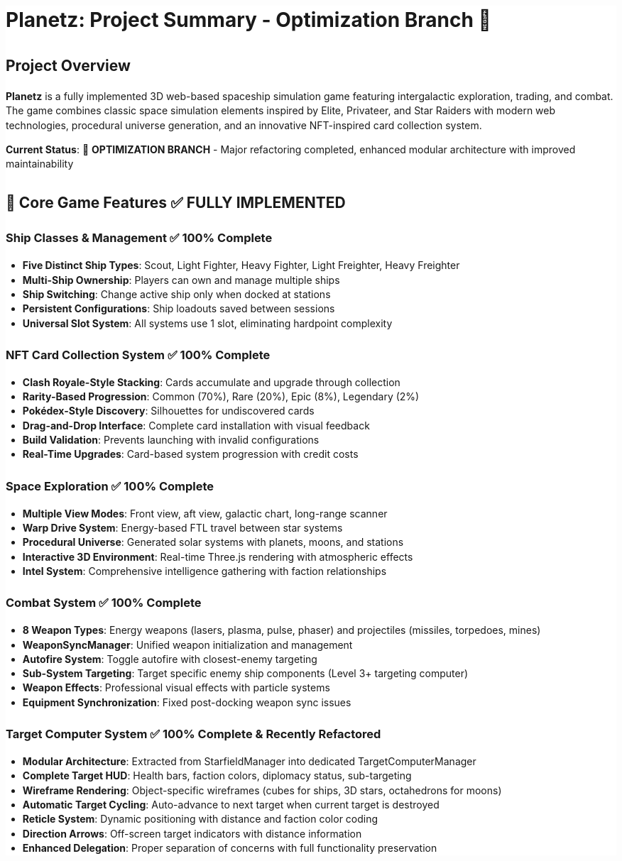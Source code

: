 # Planetz: Project Summary - Optimization Branch 🚀

## Project Overview

**Planetz** is a fully implemented 3D web-based spaceship simulation game featuring intergalactic exploration, trading, and combat. The game combines classic space simulation elements inspired by Elite, Privateer, and Star Raiders with modern web technologies, procedural universe generation, and an innovative NFT-inspired card collection system.

**Current Status**: 🔧 **OPTIMIZATION BRANCH** - Major refactoring completed, enhanced modular architecture with improved maintainability

## 🎯 Core Game Features ✅ FULLY IMPLEMENTED

### Ship Classes & Management ✅ 100% Complete
- **Five Distinct Ship Types**: Scout, Light Fighter, Heavy Fighter, Light Freighter, Heavy Freighter
- **Multi-Ship Ownership**: Players can own and manage multiple ships
- **Ship Switching**: Change active ship only when docked at stations
- **Persistent Configurations**: Ship loadouts saved between sessions
- **Universal Slot System**: All systems use 1 slot, eliminating hardpoint complexity

### NFT Card Collection System ✅ 100% Complete
- **Clash Royale-Style Stacking**: Cards accumulate and upgrade through collection
- **Rarity-Based Progression**: Common (70%), Rare (20%), Epic (8%), Legendary (2%)
- **Pokédex-Style Discovery**: Silhouettes for undiscovered cards
- **Drag-and-Drop Interface**: Complete card installation with visual feedback
- **Build Validation**: Prevents launching with invalid configurations
- **Real-Time Upgrades**: Card-based system progression with credit costs

### Space Exploration ✅ 100% Complete
- **Multiple View Modes**: Front view, aft view, galactic chart, long-range scanner
- **Warp Drive System**: Energy-based FTL travel between star systems
- **Procedural Universe**: Generated solar systems with planets, moons, and stations
- **Interactive 3D Environment**: Real-time Three.js rendering with atmospheric effects
- **Intel System**: Comprehensive intelligence gathering with faction relationships

### Combat System ✅ 100% Complete
- **8 Weapon Types**: Energy weapons (lasers, plasma, pulse, phaser) and projectiles (missiles, torpedoes, mines)
- **WeaponSyncManager**: Unified weapon initialization and management
- **Autofire System**: Toggle autofire with closest-enemy targeting
- **Sub-System Targeting**: Target specific enemy ship components (Level 3+ targeting computer)
- **Weapon Effects**: Professional visual effects with particle systems
- **Equipment Synchronization**: Fixed post-docking weapon sync issues

### Target Computer System ✅ 100% Complete & Recently Refactored
- **Modular Architecture**: Extracted from StarfieldManager into dedicated TargetComputerManager
- **Complete Target HUD**: Health bars, faction colors, diplomacy status, sub-targeting
- **Wireframe Rendering**: Object-specific wireframes (cubes for ships, 3D stars, octahedrons for moons)
- **Automatic Target Cycling**: Auto-advance to next target when current target is destroyed
- **Reticle System**: Dynamic positioning with distance and faction color coding
- **Direction Arrows**: Off-screen target indicators with distance information
- **Enhanced Delegation**: Proper separation of concerns with full functionality preservation
